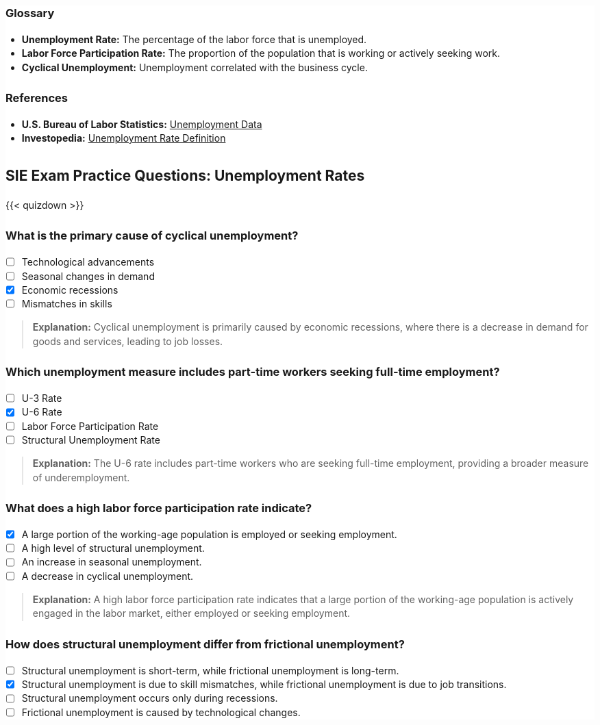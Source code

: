### Glossary

- **Unemployment Rate:** The percentage of the labor force that is unemployed.
- **Labor Force Participation Rate:** The proportion of the population that is working or actively seeking work.
- **Cyclical Unemployment:** Unemployment correlated with the business cycle.

### References

- **U.S. Bureau of Labor Statistics:** [Unemployment Data](https://www.bls.gov/cps/)
- **Investopedia:** [Unemployment Rate Definition](https://www.investopedia.com/terms/u/unemploymentrate.asp)

## SIE Exam Practice Questions: Unemployment Rates

{{< quizdown >}}

### What is the primary cause of cyclical unemployment?

- [ ] Technological advancements
- [ ] Seasonal changes in demand
- [x] Economic recessions
- [ ] Mismatches in skills

> **Explanation:** Cyclical unemployment is primarily caused by economic recessions, where there is a decrease in demand for goods and services, leading to job losses.

### Which unemployment measure includes part-time workers seeking full-time employment?

- [ ] U-3 Rate
- [x] U-6 Rate
- [ ] Labor Force Participation Rate
- [ ] Structural Unemployment Rate

> **Explanation:** The U-6 rate includes part-time workers who are seeking full-time employment, providing a broader measure of underemployment.

### What does a high labor force participation rate indicate?

- [x] A large portion of the working-age population is employed or seeking employment.
- [ ] A high level of structural unemployment.
- [ ] An increase in seasonal unemployment.
- [ ] A decrease in cyclical unemployment.

> **Explanation:** A high labor force participation rate indicates that a large portion of the working-age population is actively engaged in the labor market, either employed or seeking employment.

### How does structural unemployment differ from frictional unemployment?

- [ ] Structural unemployment is short-term, while frictional unemployment is long-term.
- [x] Structural unemployment is due to skill mismatches, while frictional unemployment is due to job transitions.
- [ ] Structural unemployment occurs only during recessions.
- [ ] Frictional unemployment is caused by technological changes.
